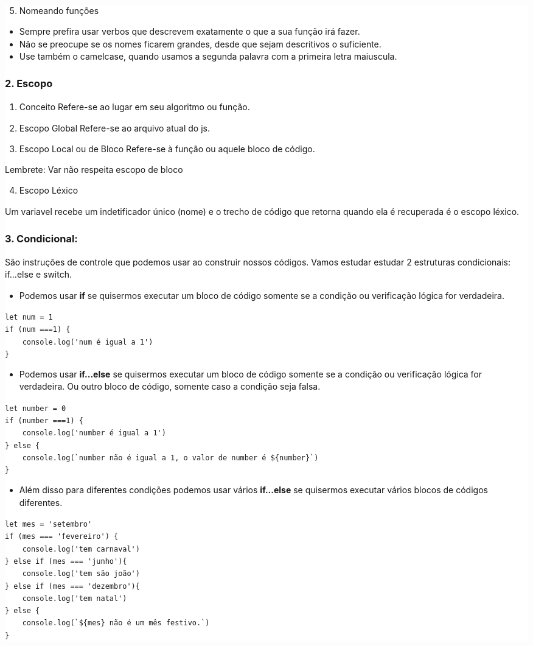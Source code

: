 5. Nomeando funções
- Sempre prefira usar verbos que descrevem exatamente o que a sua função irá fazer. 
- Não se preocupe se os nomes ficarem grandes, desde que sejam descritivos o suficiente.
- Use também o camelcase, quando usamos a segunda palavra com a primeira letra maiuscula.


### 2. Escopo

1. Conceito
Refere-se ao lugar em seu algoritmo ou função.

2. Escopo Global
Refere-se ao arquivo atual do js.

3. Escopo Local ou de Bloco
Refere-se à função ou aquele bloco de código.

Lembrete: Var não respeita escopo de bloco

4. Escopo Léxico

Um variavel recebe um indetificador único (nome) e o trecho de código que retorna quando ela é recuperada é o escopo léxico.

### 3. Condicional:
São instruções de controle que podemos usar ao construir nossos códigos. Vamos estudar estudar 2 estruturas condicionais: if...else e switch.

- Podemos usar **if** se quisermos executar um bloco de código somente se a condição ou verificação lógica for verdadeira.

```
let num = 1
if (num ===1) {
    console.log('num é igual a 1')
}
```

- Podemos usar **if...else** se quisermos executar um bloco de código somente se a condição ou verificação lógica for verdadeira. Ou outro bloco de código, somente caso a condição seja falsa.

```
let number = 0
if (number ===1) {
    console.log('number é igual a 1')
} else {
    console.log(`number não é igual a 1, o valor de number é ${number}`)
}
```

- Além disso para diferentes condições podemos usar vários **if...else** se quisermos executar vários blocos de códigos diferentes.

```
let mes = 'setembro'
if (mes === 'fevereiro') {
    console.log('tem carnaval')
} else if (mes === 'junho'){
    console.log('tem são joão')
} else if (mes === 'dezembro'){
    console.log('tem natal')
} else {
    console.log(`${mes} não é um mês festivo.`)
}
```
